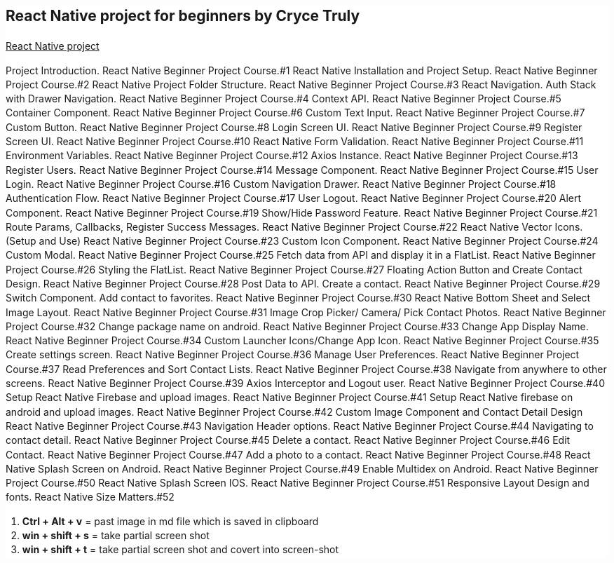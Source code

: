 ## React Native project for beginners by Cryce Truly
[React Native project](https://youtube.com/playlist?list=PLx-q4INfd95EaJfGGR-JuoSh956XpmzBX)

Project Introduction. React Native Beginner Project Course.#1
React Native Installation and Project Setup. React Native Beginner Project Course.#2
React Native Project Folder Structure. React Native Beginner Project Course.#3
React Navigation. Auth Stack with Drawer Navigation. React Native Beginner Project Course.#4
Context API. React Native Beginner Project Course.#5
Container Component. React Native Beginner Project Course.#6
Custom Text Input. React Native Beginner Project Course.#7
Custom Button. React Native Beginner Project Course.#8
Login Screen UI. React Native Beginner Project Course.#9
Register Screen UI. React Native Beginner Project Course.#10
React Native Form Validation. React Native Beginner Project Course.#11
Environment Variables. React Native Beginner Project Course.#12
Axios Instance. React Native Beginner Project Course.#13
Register Users. React Native Beginner Project Course.#14
Message Component. React Native Beginner Project Course.#15
User Login. React Native Beginner Project Course.#16
Custom Navigation Drawer. React Native Beginner Project Course.#18
Authentication Flow. React Native Beginner Project Course.#17
User Logout. React Native Beginner Project Course.#20
Alert Component. React Native Beginner Project Course.#19
Show/Hide Password Feature. React Native Beginner Project Course.#21
Route Params, Callbacks, Register Success Messages. React Native Beginner Project Course.#22
React Native Vector Icons. (Setup and Use) React Native Beginner Project Course.#23
Custom Icon Component. React Native Beginner Project Course.#24
Custom Modal. React Native Beginner Project Course.#25
Fetch data from API and display it in a FlatList. React Native Beginner Project Course.#26
Styling the FlatList. React Native Beginner Project Course.#27
Floating Action Button and Create Contact Design. React Native Beginner Project Course.#28
Post Data to API. Create a contact. React Native Beginner Project Course.#29
Switch Component. Add contact to favorites. React Native Beginner Project Course.#30
React Native Bottom Sheet and Select Image Layout. React Native Beginner Project Course.#31
Image Crop Picker/ Camera/ Pick Contact Photos. React Native Beginner Project Course.#32
Change package name on android. React Native Beginner Project Course.#33
Change App Display Name. React Native Beginner Project Course.#34
Custom Launcher Icons/Change App Icon. React Native Beginner Project Course.#35
Create settings screen. React Native Beginner Project Course.#36
Manage User Preferences. React Native Beginner Project Course.#37
Read Preferences and Sort Contact Lists. React Native Beginner Project Course.#38
Navigate from anywhere to other screens. React Native Beginner Project Course.#39
Axios Interceptor and Logout user. React Native Beginner Project Course.#40
Setup React Native Firebase and upload images. React Native Beginner Project Course.#41
Setup React Native firebase on android and upload images. React Native Beginner Project Course.#42
Custom Image Component and Contact Detail Design React Native Beginner Project Course.#43
Navigation Header options. React Native Beginner Project Course.#44
Navigating to contact detail. React Native Beginner Project Course.#45
Delete a contact. React Native Beginner Project Course.#46
Edit Contact. React Native Beginner Project Course.#47
Add a photo to a contact. React Native Beginner Project Course.#48
React Native Splash Screen on Android. React Native Beginner Project Course.#49
Enable Multidex on Android. React Native Beginner Project Course.#50
React Native Splash Screen IOS. React Native Beginner Project Course.#51
Responsive Layout Design and fonts. React Native Size Matters.#52



1. **Ctrl + Alt + v** = past image in md file which is saved in clipboard
2. **win + shift + s** = take partial screen shot
3. **win + shift + t** = take partial screen shot and covert into screen-shot






